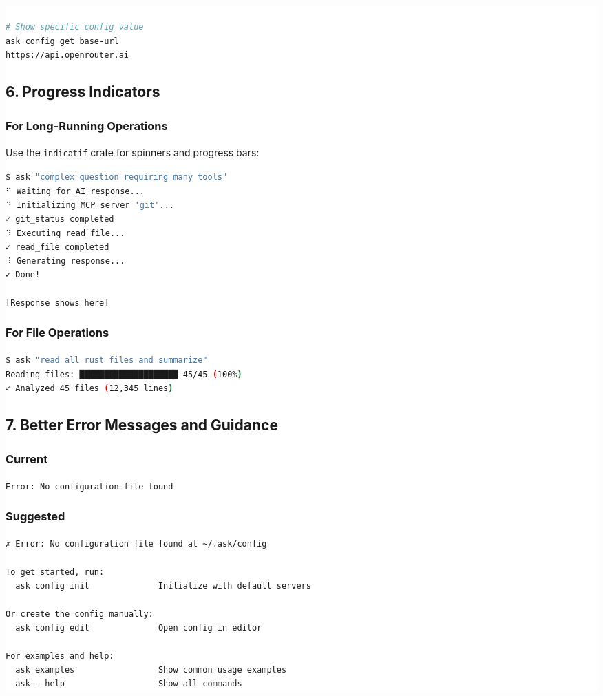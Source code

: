 ```bash

# Show specific config value
ask config get base-url
https://api.openrouter.ai
```

## 6. Progress Indicators

### For Long-Running Operations

Use the `indicatif` crate for spinners and progress bars:

```bash
$ ask "complex question requiring many tools"
⠋ Waiting for AI response...
⠙ Initializing MCP server 'git'...
✓ git_status completed
⠹ Executing read_file...
✓ read_file completed
⠸ Generating response...
✓ Done!

[Response shows here]
```

### For File Operations
```bash
$ ask "read all rust files and summarize"
Reading files: ████████████████████ 45/45 (100%)
✓ Analyzed 45 files (12,345 lines)
```

## 7. Better Error Messages and Guidance

### Current
```
Error: No configuration file found
```

### Suggested
```
✗ Error: No configuration file found at ~/.ask/config

To get started, run:
  ask config init              Initialize with default servers

Or create the config manually:
  ask config edit              Open config in editor

For examples and help:
  ask examples                 Show common usage examples
  ask --help                   Show all commands
```
